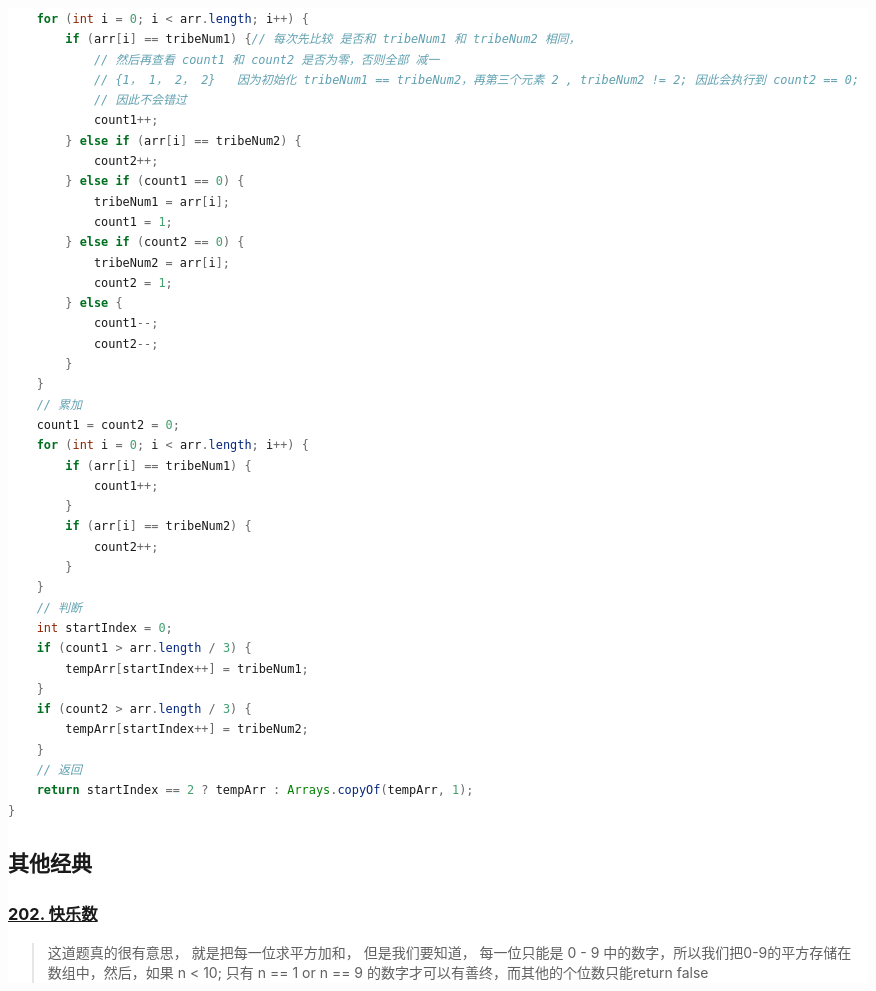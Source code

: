 ```java
    for (int i = 0; i < arr.length; i++) {
        if (arr[i] == tribeNum1) {// 每次先比较 是否和 tribeNum1 和 tribeNum2 相同，
            // 然后再查看 count1 和 count2 是否为零，否则全部 减一
            // {1， 1， 2， 2}   因为初始化 tribeNum1 == tribeNum2，再第三个元素 2 , tribeNum2 != 2; 因此会执行到 count2 == 0;
            // 因此不会错过
            count1++;
        } else if (arr[i] == tribeNum2) {
            count2++;
        } else if (count1 == 0) {
            tribeNum1 = arr[i];
            count1 = 1;
        } else if (count2 == 0) {
            tribeNum2 = arr[i];
            count2 = 1;
        } else {
            count1--;
            count2--;
        }
    }
    // 累加
    count1 = count2 = 0;
    for (int i = 0; i < arr.length; i++) {
        if (arr[i] == tribeNum1) {
            count1++;
        }
        if (arr[i] == tribeNum2) {
            count2++;
        }
    }
    // 判断
    int startIndex = 0;
    if (count1 > arr.length / 3) {
        tempArr[startIndex++] = tribeNum1;
    }
    if (count2 > arr.length / 3) {
        tempArr[startIndex++] = tribeNum2;
    }
    // 返回
    return startIndex == 2 ? tempArr : Arrays.copyOf(tempArr, 1);
}
```

## 其他经典

### [202. 快乐数](https://leetcode-cn.com/problems/happy-number/)

> 这道题真的很有意思， 就是把每一位求平方加和， 但是我们要知道， 每一位只能是 0 - 9 中的数字，所以我们把0-9的平方存储在 数组中，然后，如果 n < 10;  只有 n == 1 or n == 9 的数字才可以有善终，而其他的个位数只能return false
